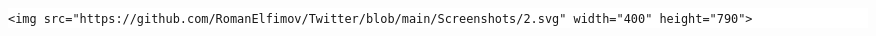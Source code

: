     <img src="https://github.com/RomanElfimov/Twitter/blob/main/Screenshots/2.svg" width="400" height="790">
</div>

